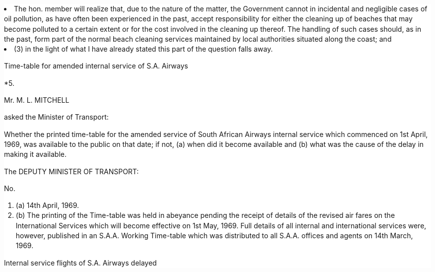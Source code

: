 <li>The hon. member will realize that, due to the nature of the matter, the Government cannot in incidental and negligible cases of oil pollution, as have often been experienced in the past, accept responsibility for either the cleaning up of beaches that may become polluted to a certain extent or for the cost involved in the cleaning up thereof. The handling of such cases should, as in the past, form part of the normal beach cleaning services maintained by local authorities situated along the coast; and</li>

</ul></li>

<li>(3) in the light of what I have already stated this part of the question falls away.</li>

</ol>

</answer>

</oralStatements>

<oralStatements>

<heading>Time-table for amended internal service of S.A. Airways</heading>

<question by="#mitchell" to="#minister_of_transport">

<num>*5.</num>

<from>Mr. M. L. MITCHELL</from>

<p>asked the Minister of Transport:</p>

<p>Whether the printed time-table for the amended service of South African Airways internal service which commenced on 1st April, 1969, was available to the public on that date; if not, (a) when did it become available and (b) what was the cause of the delay in making it available.</p>

</question>

<answer by="#deputy_minister_of_transport" to="#mitchell">

<from>The DEPUTY MINISTER OF TRANSPORT:</from>

<p>No.</p>

<ol>

<li>(a) 14th April, 1969.</li>

<li>(b) The printing of the Time-table was held in abeyance pending the receipt of details of the revised air fares on the International Services which will become effective on 1st May, 1969. Full details of all internal and international services <span class="col_4215-4216" refersTo="page_0595"/>were, however, published in an S.A.A. Working Time-table which was distributed to all S.A.A. offices and agents on 14th March, 1969.</li>

</ol>

</answer>

</oralStatements>

<oralStatements>

<heading>Internal service flights of S.A. Airways delayed</heading>

<question by="#mitchell" to="#minister_of_transport">
